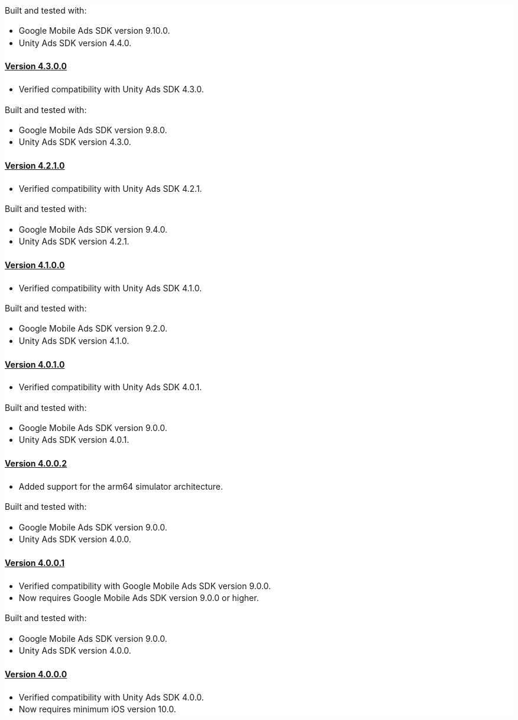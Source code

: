 Built and tested with:
- Google Mobile Ads SDK version 9.10.0.
- Unity Ads SDK version 4.4.0.

#### [Version 4.3.0.0](https://dl.google.com/googleadmobadssdk/mediation/ios/unity/UnityAdapter-4.3.0.0.zip)
- Verified compatibility with Unity Ads SDK 4.3.0.

Built and tested with:
- Google Mobile Ads SDK version 9.8.0.
- Unity Ads SDK version 4.3.0.

#### [Version 4.2.1.0](https://dl.google.com/googleadmobadssdk/mediation/ios/unity/UnityAdapter-4.2.1.0.zip)
- Verified compatibility with Unity Ads SDK 4.2.1.

Built and tested with:
- Google Mobile Ads SDK version 9.4.0.
- Unity Ads SDK version 4.2.1.

#### [Version 4.1.0.0](https://dl.google.com/googleadmobadssdk/mediation/ios/unity/UnityAdapter-4.1.0.0.zip)
- Verified compatibility with Unity Ads SDK 4.1.0.

Built and tested with:
- Google Mobile Ads SDK version 9.2.0.
- Unity Ads SDK version 4.1.0.

#### [Version 4.0.1.0](https://dl.google.com/googleadmobadssdk/mediation/ios/unity/UnityAdapter-4.0.1.0.zip)
- Verified compatibility with Unity Ads SDK 4.0.1.

Built and tested with:
- Google Mobile Ads SDK version 9.0.0.
- Unity Ads SDK version 4.0.1.

#### [Version 4.0.0.2](https://dl.google.com/googleadmobadssdk/mediation/ios/unity/UnityAdapter-4.0.0.2.zip)
- Added support for the arm64 simulator architecture.

Built and tested with:
- Google Mobile Ads SDK version 9.0.0.
- Unity Ads SDK version 4.0.0.

#### [Version 4.0.0.1](https://dl.google.com/googleadmobadssdk/mediation/ios/unity/UnityAdapter-4.0.0.1.zip)
- Verified compatibility with Google Mobile Ads SDK version 9.0.0.
- Now requires Google Mobile Ads SDK version 9.0.0 or higher.

Built and tested with:
- Google Mobile Ads SDK version 9.0.0.
- Unity Ads SDK version 4.0.0.

#### [Version 4.0.0.0](https://dl.google.com/googleadmobadssdk/mediation/ios/unity/UnityAdapter-4.0.0.0.zip)
- Verified compatibility with Unity Ads SDK 4.0.0.
- Now requires minimum iOS version 10.0.
